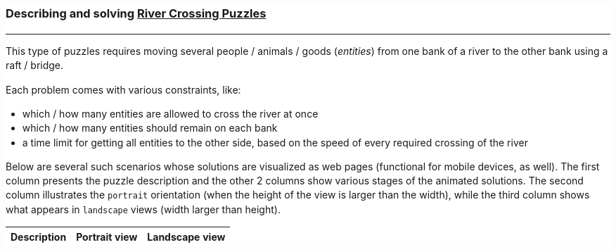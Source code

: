 ### Describing and solving [River Crossing Puzzles](https://en.wikipedia.org/wiki/River_crossing_puzzle)

* * *

This type of puzzles requires moving several people / animals / goods (*entities*) from one bank of a river to the other bank using a raft / bridge.

Each problem comes with various constraints, like:

* which / how many entities are allowed to cross the river at once
* which / how many entities should remain on each bank
* a time limit for getting all entities to the other side, based on the speed of every required crossing of the river

Below are several such scenarios whose solutions are visualized as web pages (functional for mobile devices, as well). The first column presents the puzzle description and the other 2 columns show various stages of the animated solutions. The second column illustrates the `portrait` orientation (when the height of the view is larger than the width), while the third column shows what appears in `landscape` views (width larger than height).

|                                          Description                                          |                           Portrait view                            |                            Landscape view                            |
| :-------------------------------------------------------------------------------------------: | :----------------------------------------------------------------: | :------------------------------------------------------------------: |